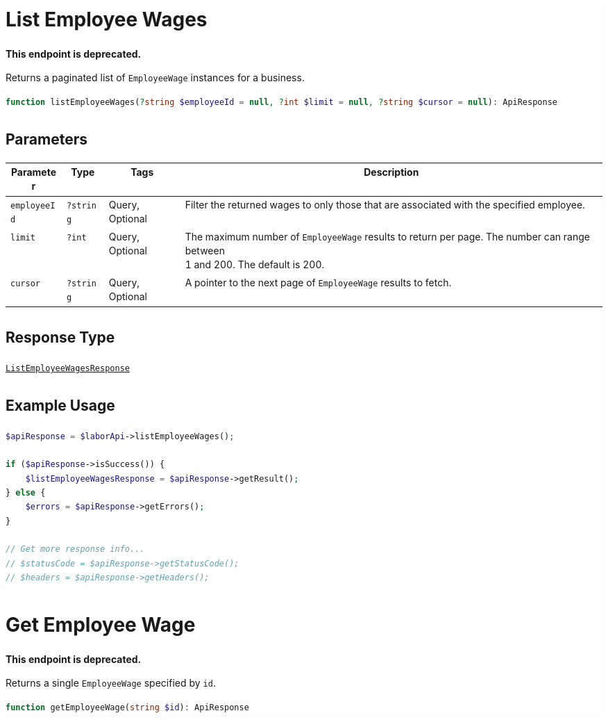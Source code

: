 
# List Employee Wages

**This endpoint is deprecated.**

Returns a paginated list of `EmployeeWage` instances for a business.

```php
function listEmployeeWages(?string $employeeId = null, ?int $limit = null, ?string $cursor = null): ApiResponse
```

## Parameters

| Parameter | Type | Tags | Description |
|  --- | --- | --- | --- |
| `employeeId` | `?string` | Query, Optional | Filter the returned wages to only those that are associated with the specified employee. |
| `limit` | `?int` | Query, Optional | The maximum number of `EmployeeWage` results to return per page. The number can range between<br>1 and 200. The default is 200. |
| `cursor` | `?string` | Query, Optional | A pointer to the next page of `EmployeeWage` results to fetch. |

## Response Type

[`ListEmployeeWagesResponse`](../../doc/models/list-employee-wages-response.md)

## Example Usage

```php
$apiResponse = $laborApi->listEmployeeWages();

if ($apiResponse->isSuccess()) {
    $listEmployeeWagesResponse = $apiResponse->getResult();
} else {
    $errors = $apiResponse->getErrors();
}

// Get more response info...
// $statusCode = $apiResponse->getStatusCode();
// $headers = $apiResponse->getHeaders();
```


# Get Employee Wage

**This endpoint is deprecated.**

Returns a single `EmployeeWage` specified by `id`.

```php
function getEmployeeWage(string $id): ApiResponse
```
